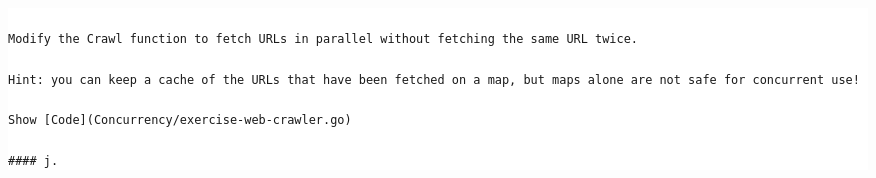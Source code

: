 ```

Modify the Crawl function to fetch URLs in parallel without fetching the same URL twice.

Hint: you can keep a cache of the URLs that have been fetched on a map, but maps alone are not safe for concurrent use!

Show [Code](Concurrency/exercise-web-crawler.go)

#### j.